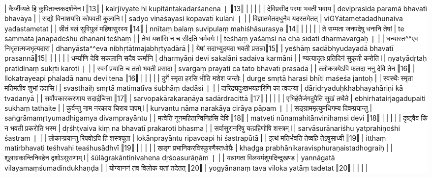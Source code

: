 | कैर्जीव्यते हि कुपितान्तकदर्शनेन ❘ ‖13‖   | kairjīvyate hi kupitāntakadarśanena ❘ ‖13‖   |
|  |  |
| देविप्रसीद परमा भवती भवाय   | deviprasīda paramā bhavatī bhavāya   |
| सद्यो विनाशयसि कोपवती कुलानि ❘   | sadyo vināśayasi kopavatī kulāni ❘   |
| विज्ञातमेतदधुनैव यदस्तमेतत्   | viGYātametadadhunaiva yadastametat   |
| न्नीतं बलं सुविपुलं महिषासुरस्य ‖14‖   | nnītaṃ balaṃ suvipulaṃ mahiśhāsurasya ‖14‖   |
|  |  |
| ते सम्मता जनपदेषु धनानि तेषां   | te sammatā janapadeśhu dhanāni teśhāṃ   |
| तेषां यशांसि न च सीदति धर्मवर्गः ❘   | teśhāṃ yaśāṃsi na cha sīdati dharmavargaḥ ❘   |
| धन्यास्त^^एव निभृतात्मजभृत्यदारा   | dhanyāsta^^eva nibhṛtātmajabhṛtyadārā   |
| येषां सदाभ्युदयदा भवती प्रसन्ना‖15‖   | yeśhāṃ sadābhyudayadā bhavatī prasannā‖15‖   |
|  |  |
| धर्म्याणि देवि सकलानि सदैव कर्मानि   | dharmyāṇi devi sakalāni sadaiva karmāni   |
| ण्यत्यादृतः प्रतिदिनं सुकृती करोति ❘   | ṇyatyādṛtaḥ pratidinaṃ sukṛtī karoti ❘   |
| स्वर्गं प्रयाति च ततो भवती प्रसादा   | svargaṃ prayāti ca tato bhavatī prasādā   |
| ल्लोकत्रयेऽपि फलदा ननु देवि तेन ‖16‖   | llokatrayeapi phaladā nanu devi tena ‖16‖   |
|  |  |
| दुर्गे स्मृता हरसि भीति मशेश जन्तोः   | durge smṛtā harasi bhīti maśeśa jantoḥ   |
| स्वस्थैः स्मृता मतिमतीव शुभां ददासि ❘   | svasthaiḥ smṛtā matimatīva śubhāṃ dadāsi ❘   |
| दारिद्र्यदुःखभयहारिणि का त्वदन्या   | dāridryaduḥkhabhayahāriṇi kā tvadanyā   |
| सर्वोपकारकरणाय सदार्द्रचित्ता ‖17‖   | sarvopakārakaraṇāya sadārdracittā ‖17‖   |
|  |  |
| एभिर्हतैर्जगदुपैति सुखं तथैते   | ebhirhatairjagadupaiti sukhaṃ tathaite   |
| कुर्वन्तु नाम नरकाय चिराय पापम् ❘   | kurvantu nāma narakāya cirāya pāpam ❘   |
| सङ्ग्राममृत्युमधिगम्य दिवम्प्रयान्तु   | saṅgrāmamṛtyumadhigamya divamprayāntu   |
| मत्वेति नूनमहितान्विनिहंसि देवि ‖18‖   | matveti nūnamahitānvinihaṃsi devi ‖18‖   |
|  |  |
| दृष्ट्वैव किं न भवती प्रकरोति भस्म   | dṛśhṭvaiva kiṃ na bhavatī prakaroti bhasma   |
| सर्वासुरानरिषु यत्प्रहिणोषि शस्त्रम् ❘   | sarvāsurānariśhu yatprahiṇośhi śastram ❘   |
| लोकान्प्रयान्तु रिपवोऽपि हि शस्त्रपूता   | lokānprayāntu ripavoapi hi śastrapūtā   |
| इत्थं मतिर्भवति तेष्वहि तेऽषुसाध्वी ‖19‖   | itthaṃ matirbhavati teśhvahi teaśhusādhvī ‖19‖   |
|  |  |
| खड्ग प्रभानिकरविस्फुरणैस्तधोग्रैः   | khaḍga prabhānikaravisphuraṇaistadhograiḥ   |
| शूलाग्रकान्तिनिवहेन दृशोऽसुराणाम् ❘   | śūlāgrakāntinivahena dṛśoasurāṇām ❘   |
| यन्नागता विलयमंशुमदिन्दुखण्ड   | yannāgatā vilayamaṃśumadindukhaṇḍa   |
| योग्याननं तव विलोक यतां तदेतत् ‖20‖   | yogyānanaṃ tava viloka yatāṃ tadetat ‖20‖   |
|  |  |